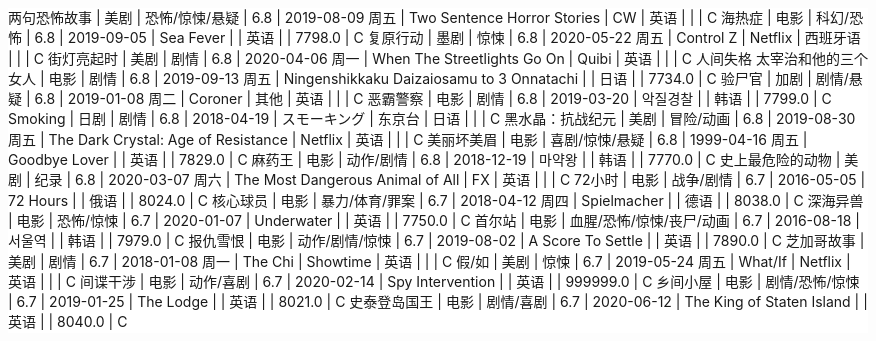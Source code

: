 两句恐怖故事 | 美剧 | 恐怖/惊悚/悬疑 | 6.8 | 2019-08-09 周五 | Two Sentence Horror Stories | CW | 英语 |  |  | C
海热症 | 电影 | 科幻/恐怖 | 6.8 | 2019-09-05 | Sea Fever |  | 英语 |  | 7798.0 | C
复原行动 | 墨剧 | 惊悚 | 6.8 | 2020-05-22 周五 | Control Z | Netflix | 西班牙语 |  |  | C
街灯亮起时 | 美剧 | 剧情 | 6.8 | 2020-04-06 周一 | When The Streetlights Go On | Quibi | 英语 |  |  | C
人间失格 太宰治和他的三个女人 | 电影 | 剧情 | 6.8 | 2019-09-13 周五 | Ningenshikkaku Daizaiosamu to 3 Onnatachi |  | 日语 |  | 7734.0 | C
验尸官 | 加剧 | 剧情/悬疑 | 6.8 | 2019-01-08 周二 | Coroner | 其他 | 英语 |  |  | C
恶霸警察 | 电影 | 剧情 | 6.8 | 2019-03-20 | 악질경찰 |  | 韩语 |  | 7799.0 | C
Smoking | 日剧 | 剧情 | 6.8 | 2018-04-19 | スモーキング | 东京台 | 日语 |  |  | C
黑水晶：抗战纪元 | 美剧 | 冒险/动画 | 6.8 | 2019-08-30 周五 | The Dark Crystal: Age of Resistance | Netflix | 英语 |  |  | C
美丽坏美眉 | 电影 | 喜剧/惊悚/悬疑 | 6.8 | 1999-04-16 周五 | Goodbye Lover |  | 英语 |  | 7829.0 | C
麻药王 | 电影 | 动作/剧情 | 6.8 | 2018-12-19 | 마약왕 |  | 韩语 |  | 7770.0 | C
史上最危险的动物 | 美剧 | 纪录 | 6.8 | 2020-03-07 周六 | The Most Dangerous Animal of All | FX | 英语 |  |  | C
72小时 | 电影 | 战争/剧情 | 6.7 | 2016-05-05 | 72 Hours |  | 俄语 |  | 8024.0 | C
核心球员 | 电影 | 暴力/体育/罪案 | 6.7 | 2018-04-12 周四 | Spielmacher |  | 德语 |  | 8038.0 | C
深海异兽 | 电影 | 恐怖/惊悚 | 6.7 | 2020-01-07 | Underwater |  | 英语 |  | 7750.0 | C
首尔站 | 电影 | 血腥/恐怖/惊悚/丧尸/动画 | 6.7 | 2016-08-18 | 서울역 |  | 韩语 |  | 7979.0 | C
报仇雪恨 | 电影 | 动作/剧情/惊悚 | 6.7 | 2019-08-02 | A Score To Settle |  | 英语 |  | 7890.0 | C
芝加哥故事 | 美剧 | 剧情 | 6.7 | 2018-01-08 周一 | The Chi | Showtime | 英语 |  |  | C
假/如 | 美剧 | 惊悚 | 6.7 | 2019-05-24 周五 | What/If | Netflix | 英语 |  |  | C
间谍干涉 | 电影 | 动作/喜剧 | 6.7 | 2020-02-14 | Spy Intervention |  | 英语 |  | 999999.0 | C
乡间小屋 | 电影 | 剧情/恐怖/惊悚 | 6.7 | 2019-01-25 | The Lodge |  | 英语 |  | 8021.0 | C
史泰登岛国王 | 电影 | 剧情/喜剧 | 6.7 | 2020-06-12 | The King of Staten Island |  | 英语 |  | 8040.0 | C
